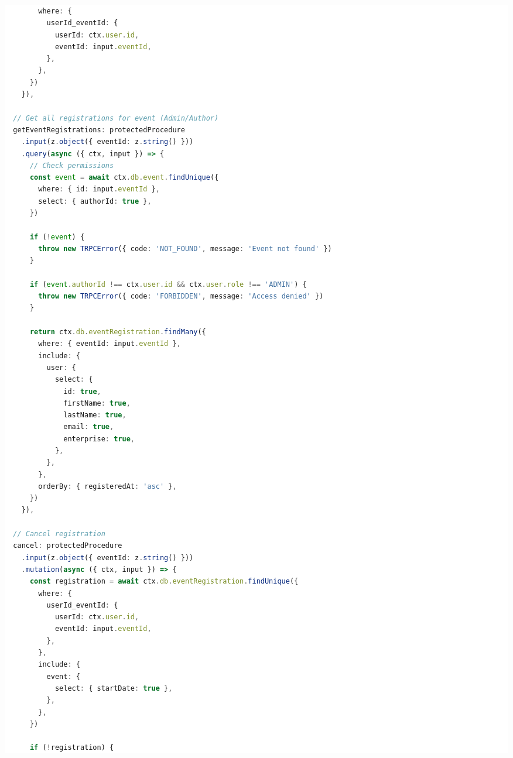 ```typescript
        where: {
          userId_eventId: {
            userId: ctx.user.id,
            eventId: input.eventId,
          },
        },
      })
    }),

  // Get all registrations for event (Admin/Author)
  getEventRegistrations: protectedProcedure
    .input(z.object({ eventId: z.string() }))
    .query(async ({ ctx, input }) => {
      // Check permissions
      const event = await ctx.db.event.findUnique({
        where: { id: input.eventId },
        select: { authorId: true },
      })

      if (!event) {
        throw new TRPCError({ code: 'NOT_FOUND', message: 'Event not found' })
      }

      if (event.authorId !== ctx.user.id && ctx.user.role !== 'ADMIN') {
        throw new TRPCError({ code: 'FORBIDDEN', message: 'Access denied' })
      }

      return ctx.db.eventRegistration.findMany({
        where: { eventId: input.eventId },
        include: {
          user: {
            select: {
              id: true,
              firstName: true,
              lastName: true,
              email: true,
              enterprise: true,
            },
          },
        },
        orderBy: { registeredAt: 'asc' },
      })
    }),

  // Cancel registration
  cancel: protectedProcedure
    .input(z.object({ eventId: z.string() }))
    .mutation(async ({ ctx, input }) => {
      const registration = await ctx.db.eventRegistration.findUnique({
        where: {
          userId_eventId: {
            userId: ctx.user.id,
            eventId: input.eventId,
          },
        },
        include: {
          event: {
            select: { startDate: true },
          },
        },
      })

      if (!registration) {
```